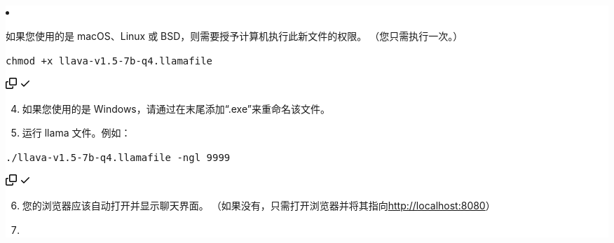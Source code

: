 <li>
<p dir="auto"><font style="vertical-align: inherit;"><font style="vertical-align: inherit;">如果您使用的是 macOS、Linux 或 BSD，则需要授予计算机执行此新文件的权限。 （您只需执行一次。）</font></font></p>
</li>
</ol>
<div class="highlight highlight-source-shell notranslate position-relative overflow-auto" dir="auto"><pre>chmod +x llava-v1.5-7b-q4.llamafile</pre><div class="zeroclipboard-container">
    <clipboard-copy aria-label="Copy" class="ClipboardButton btn btn-invisible js-clipboard-copy m-2 p-0 tooltipped-no-delay d-flex flex-justify-center flex-items-center" data-copy-feedback="Copied!" data-tooltip-direction="w" value="chmod +x llava-v1.5-7b-q4.llamafile" tabindex="0" role="button">
      <svg aria-hidden="true" height="16" viewBox="0 0 16 16" version="1.1" width="16" data-view-component="true" class="octicon octicon-copy js-clipboard-copy-icon">
    <path d="M0 6.75C0 5.784.784 5 1.75 5h1.5a.75.75 0 0 1 0 1.5h-1.5a.25.25 0 0 0-.25.25v7.5c0 .138.112.25.25.25h7.5a.25.25 0 0 0 .25-.25v-1.5a.75.75 0 0 1 1.5 0v1.5A1.75 1.75 0 0 1 9.25 16h-7.5A1.75 1.75 0 0 1 0 14.25Z"></path><path d="M5 1.75C5 .784 5.784 0 6.75 0h7.5C15.216 0 16 .784 16 1.75v7.5A1.75 1.75 0 0 1 14.25 11h-7.5A1.75 1.75 0 0 1 5 9.25Zm1.75-.25a.25.25 0 0 0-.25.25v7.5c0 .138.112.25.25.25h7.5a.25.25 0 0 0 .25-.25v-7.5a.25.25 0 0 0-.25-.25Z"></path>
</svg>
      <svg aria-hidden="true" height="16" viewBox="0 0 16 16" version="1.1" width="16" data-view-component="true" class="octicon octicon-check js-clipboard-check-icon color-fg-success d-none">
    <path d="M13.78 4.22a.75.75 0 0 1 0 1.06l-7.25 7.25a.75.75 0 0 1-1.06 0L2.22 9.28a.751.751 0 0 1 .018-1.042.751.751 0 0 1 1.042-.018L6 10.94l6.72-6.72a.75.75 0 0 1 1.06 0Z"></path>
</svg>
    </clipboard-copy>
  </div></div>
<ol start="4" dir="auto">
<li>
<p dir="auto"><font style="vertical-align: inherit;"><font style="vertical-align: inherit;">如果您使用的是 Windows，请通过在末尾添加“.exe”来重命名该文件。</font></font></p>
</li>
<li>
<p dir="auto"><font style="vertical-align: inherit;"><font style="vertical-align: inherit;">运行 llama 文件。例如：</font></font></p>
</li>
</ol>
<div class="highlight highlight-source-shell notranslate position-relative overflow-auto" dir="auto"><pre>./llava-v1.5-7b-q4.llamafile -ngl 9999</pre><div class="zeroclipboard-container">
    <clipboard-copy aria-label="Copy" class="ClipboardButton btn btn-invisible js-clipboard-copy m-2 p-0 tooltipped-no-delay d-flex flex-justify-center flex-items-center" data-copy-feedback="Copied!" data-tooltip-direction="w" value="./llava-v1.5-7b-q4.llamafile -ngl 9999" tabindex="0" role="button">
      <svg aria-hidden="true" height="16" viewBox="0 0 16 16" version="1.1" width="16" data-view-component="true" class="octicon octicon-copy js-clipboard-copy-icon">
    <path d="M0 6.75C0 5.784.784 5 1.75 5h1.5a.75.75 0 0 1 0 1.5h-1.5a.25.25 0 0 0-.25.25v7.5c0 .138.112.25.25.25h7.5a.25.25 0 0 0 .25-.25v-1.5a.75.75 0 0 1 1.5 0v1.5A1.75 1.75 0 0 1 9.25 16h-7.5A1.75 1.75 0 0 1 0 14.25Z"></path><path d="M5 1.75C5 .784 5.784 0 6.75 0h7.5C15.216 0 16 .784 16 1.75v7.5A1.75 1.75 0 0 1 14.25 11h-7.5A1.75 1.75 0 0 1 5 9.25Zm1.75-.25a.25.25 0 0 0-.25.25v7.5c0 .138.112.25.25.25h7.5a.25.25 0 0 0 .25-.25v-7.5a.25.25 0 0 0-.25-.25Z"></path>
</svg>
      <svg aria-hidden="true" height="16" viewBox="0 0 16 16" version="1.1" width="16" data-view-component="true" class="octicon octicon-check js-clipboard-check-icon color-fg-success d-none">
    <path d="M13.78 4.22a.75.75 0 0 1 0 1.06l-7.25 7.25a.75.75 0 0 1-1.06 0L2.22 9.28a.751.751 0 0 1 .018-1.042.751.751 0 0 1 1.042-.018L6 10.94l6.72-6.72a.75.75 0 0 1 1.06 0Z"></path>
</svg>
    </clipboard-copy>
  </div></div>
<ol start="6" dir="auto">
<li>
<p dir="auto"><font style="vertical-align: inherit;"><font style="vertical-align: inherit;">您的浏览器应该自动打开并显示聊天界面。 （如果没有，只需打开浏览器并将其指向</font></font><a href="http://localhost:8080" rel="nofollow"><font style="vertical-align: inherit;"><font style="vertical-align: inherit;">http://localhost:8080</font></font></a><font style="vertical-align: inherit;"><font style="vertical-align: inherit;">）</font></font></p>
</li>
<li>